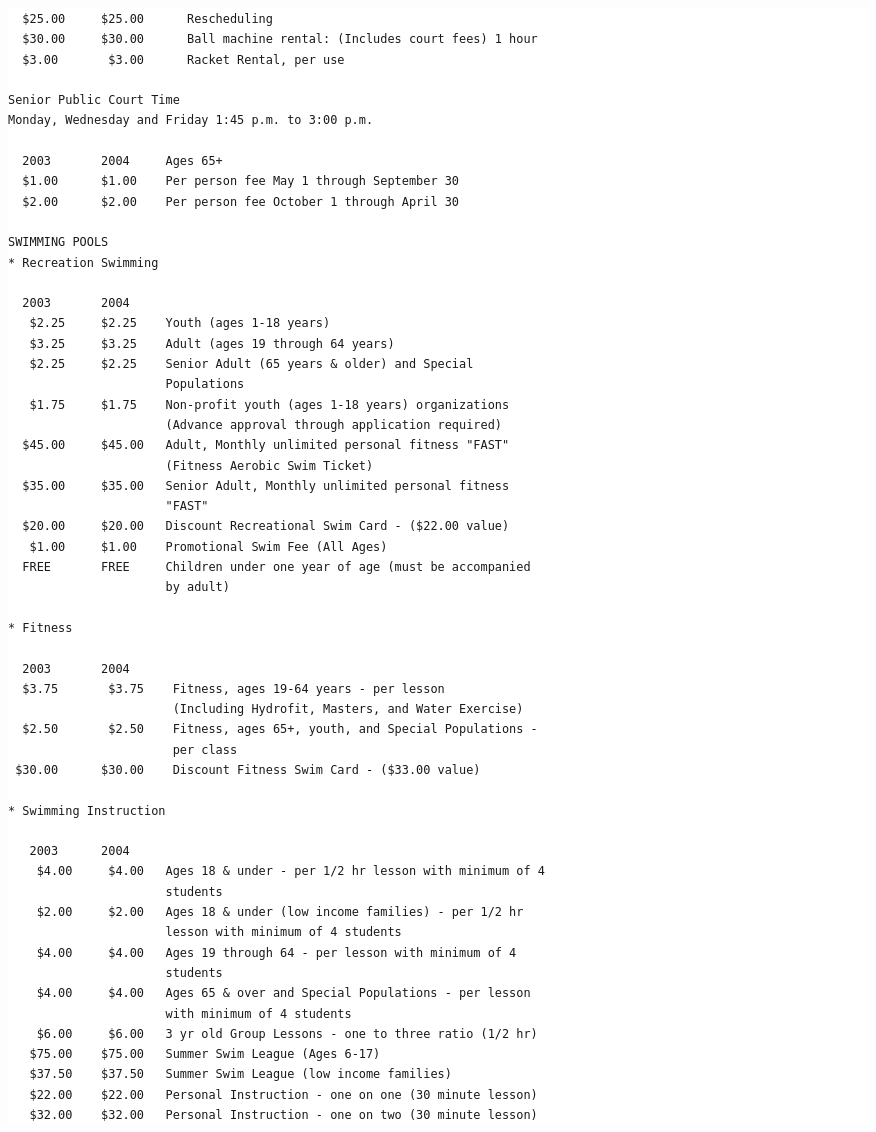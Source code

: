       $25.00     $25.00      Rescheduling  
      $30.00     $30.00      Ball machine rental: (Includes court fees) 1 hour  
      $3.00       $3.00      Racket Rental, per use  
  
    Senior Public Court Time  
    Monday, Wednesday and Friday 1:45 p.m. to 3:00 p.m.  
  
      2003       2004     Ages 65+  
      $1.00      $1.00    Per person fee May 1 through September 30  
      $2.00      $2.00    Per person fee October 1 through April 30  
  
    SWIMMING POOLS  
    * Recreation Swimming  
  
      2003       2004  
       $2.25     $2.25    Youth (ages 1-18 years)  
       $3.25     $3.25    Adult (ages 19 through 64 years)  
       $2.25     $2.25    Senior Adult (65 years & older) and Special  
                          Populations  
       $1.75     $1.75    Non-profit youth (ages 1-18 years) organizations  
                          (Advance approval through application required)  
      $45.00     $45.00   Adult, Monthly unlimited personal fitness "FAST"  
                          (Fitness Aerobic Swim Ticket)  
      $35.00     $35.00   Senior Adult, Monthly unlimited personal fitness  
                          "FAST"  
      $20.00     $20.00   Discount Recreational Swim Card - ($22.00 value)  
       $1.00     $1.00    Promotional Swim Fee (All Ages)  
      FREE       FREE     Children under one year of age (must be accompanied  
                          by adult)  
  
    * Fitness  
  
      2003       2004  
      $3.75       $3.75    Fitness, ages 19-64 years - per lesson  
                           (Including Hydrofit, Masters, and Water Exercise)  
      $2.50       $2.50    Fitness, ages 65+, youth, and Special Populations -  
                           per class  
     $30.00      $30.00    Discount Fitness Swim Card - ($33.00 value)  
  
    * Swimming Instruction  
  
       2003      2004  
        $4.00     $4.00   Ages 18 & under - per 1/2 hr lesson with minimum of 4  
                          students  
        $2.00     $2.00   Ages 18 & under (low income families) - per 1/2 hr  
                          lesson with minimum of 4 students  
        $4.00     $4.00   Ages 19 through 64 - per lesson with minimum of 4  
                          students  
        $4.00     $4.00   Ages 65 & over and Special Populations - per lesson  
                          with minimum of 4 students  
        $6.00     $6.00   3 yr old Group Lessons - one to three ratio (1/2 hr)  
       $75.00    $75.00   Summer Swim League (Ages 6-17)  
       $37.50    $37.50   Summer Swim League (low income families)  
       $22.00    $22.00   Personal Instruction - one on one (30 minute lesson)  
       $32.00    $32.00   Personal Instruction - one on two (30 minute lesson)  
  